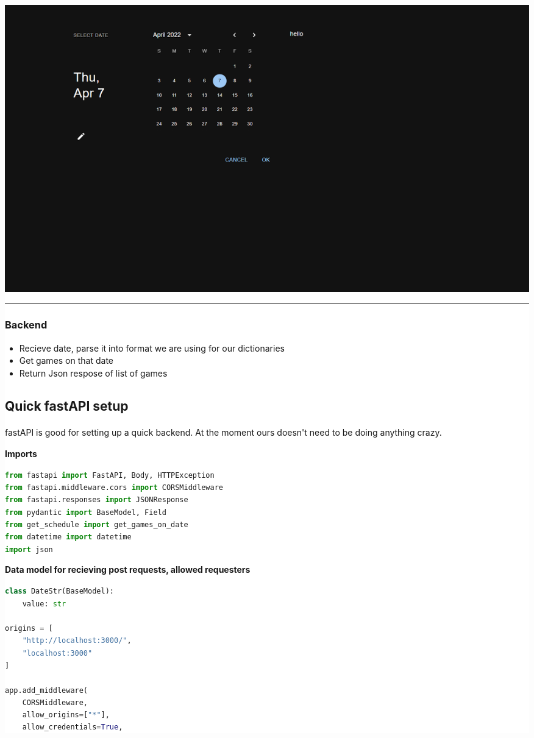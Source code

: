 ![](./ss/datpicker.png)

---

### Backend

- Recieve date, parse it into format we are using for our dictionaries
- Get games on that date
- Return Json respose of list of games

## Quick fastAPI setup

fastAPI is good for setting up a quick backend. At the moment ours doesn't need to be doing anything crazy.

**Imports**

```python
from fastapi import FastAPI, Body, HTTPException
from fastapi.middleware.cors import CORSMiddleware
from fastapi.responses import JSONResponse
from pydantic import BaseModel, Field
from get_schedule import get_games_on_date
from datetime import datetime
import json
```

**Data model for recieving post requests, allowed requesters**

```python
class DateStr(BaseModel):
    value: str

origins = [
    "http://localhost:3000/",
    "localhost:3000"
]

app.add_middleware(
    CORSMiddleware,
    allow_origins=["*"],
    allow_credentials=True,
```